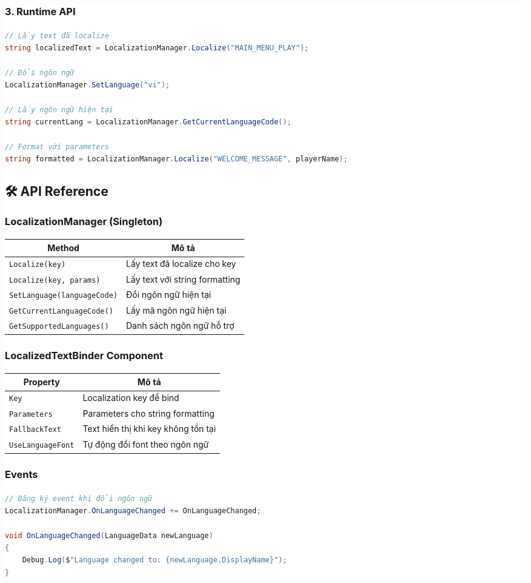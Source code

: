 ### 3. Runtime API
```csharp
// Lấy text đã localize
string localizedText = LocalizationManager.Localize("MAIN_MENU_PLAY");

// Đổi ngôn ngữ
LocalizationManager.SetLanguage("vi");

// Lấy ngôn ngữ hiện tại
string currentLang = LocalizationManager.GetCurrentLanguageCode();

// Format với parameters
string formatted = LocalizationManager.Localize("WELCOME_MESSAGE", playerName);
```

## 🛠️ API Reference

### LocalizationManager (Singleton)
| Method | Mô tả |
|--------|-------|
| `Localize(key)` | Lấy text đã localize cho key |
| `Localize(key, params)` | Lấy text với string formatting |
| `SetLanguage(languageCode)` | Đổi ngôn ngữ hiện tại |
| `GetCurrentLanguageCode()` | Lấy mã ngôn ngữ hiện tại |
| `GetSupportedLanguages()` | Danh sách ngôn ngữ hỗ trợ |

### LocalizedTextBinder Component
| Property | Mô tả |
|----------|-------|
| `Key` | Localization key để bind |
| `Parameters` | Parameters cho string formatting |
| `FallbackText` | Text hiển thị khi key không tồn tại |
| `UseLanguageFont` | Tự động đổi font theo ngôn ngữ |

### Events
```csharp
// Đăng ký event khi đổi ngôn ngữ
LocalizationManager.OnLanguageChanged += OnLanguageChanged;

void OnLanguageChanged(LanguageData newLanguage)
{
    Debug.Log($"Language changed to: {newLanguage.DisplayName}");
}
```
